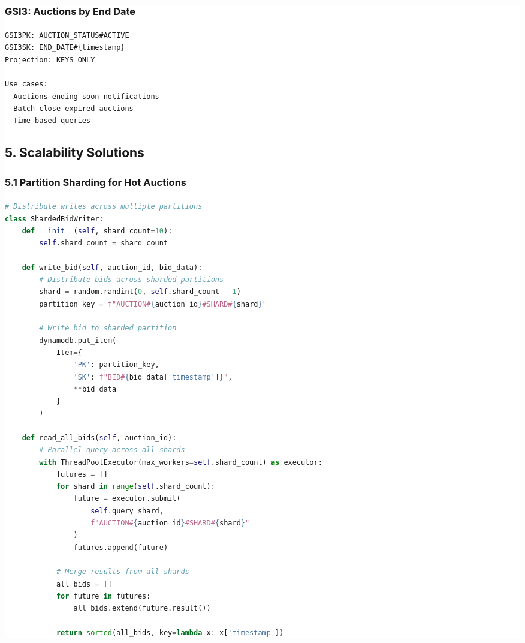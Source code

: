 ### GSI3: Auctions by End Date
```
GSI3PK: AUCTION_STATUS#ACTIVE
GSI3SK: END_DATE#{timestamp}
Projection: KEYS_ONLY

Use cases:
- Auctions ending soon notifications
- Batch close expired auctions
- Time-based queries
```

## 5. Scalability Solutions

### 5.1 Partition Sharding for Hot Auctions
```python
# Distribute writes across multiple partitions
class ShardedBidWriter:
    def __init__(self, shard_count=10):
        self.shard_count = shard_count

    def write_bid(self, auction_id, bid_data):
        # Distribute bids across sharded partitions
        shard = random.randint(0, self.shard_count - 1)
        partition_key = f"AUCTION#{auction_id}#SHARD#{shard}"

        # Write bid to sharded partition
        dynamodb.put_item(
            Item={
                'PK': partition_key,
                'SK': f"BID#{bid_data['timestamp']}",
                **bid_data
            }
        )

    def read_all_bids(self, auction_id):
        # Parallel query across all shards
        with ThreadPoolExecutor(max_workers=self.shard_count) as executor:
            futures = []
            for shard in range(self.shard_count):
                future = executor.submit(
                    self.query_shard,
                    f"AUCTION#{auction_id}#SHARD#{shard}"
                )
                futures.append(future)

            # Merge results from all shards
            all_bids = []
            for future in futures:
                all_bids.extend(future.result())

            return sorted(all_bids, key=lambda x: x['timestamp'])
```
